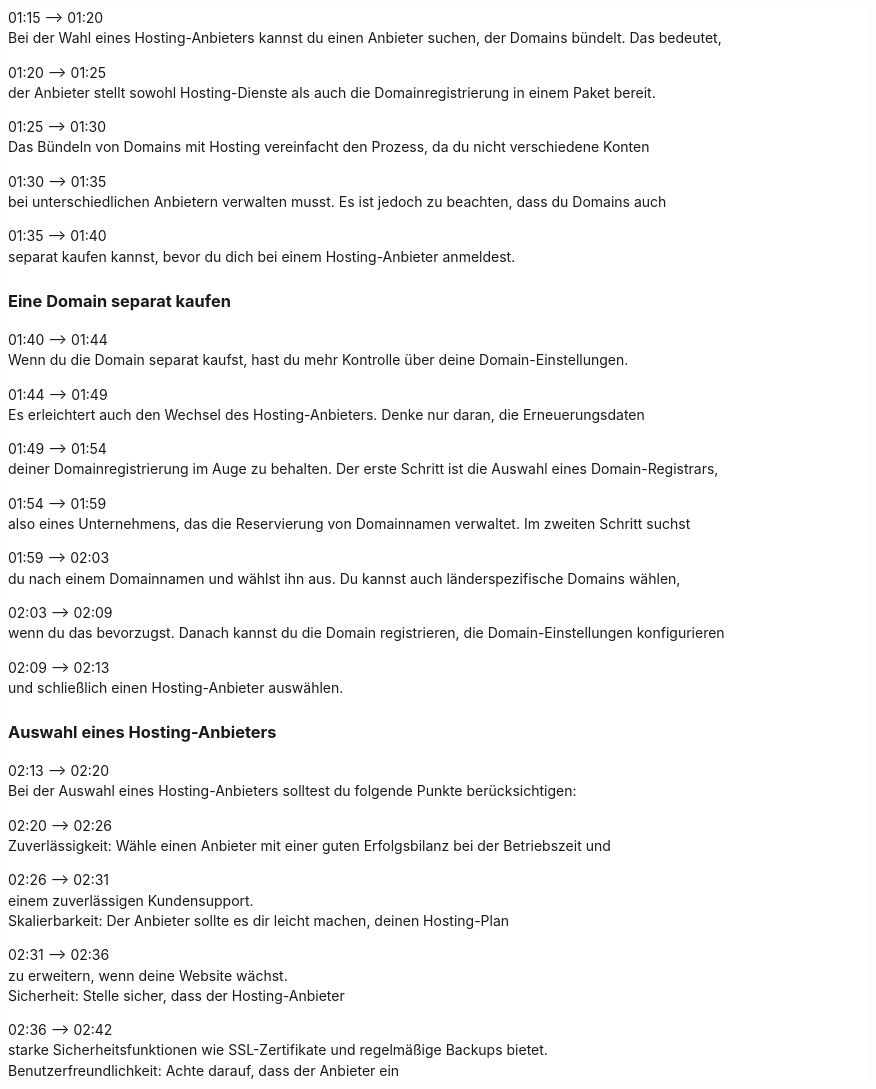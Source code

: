 01:15 --> 01:20  
Bei der Wahl eines Hosting-Anbieters kannst du einen Anbieter suchen, der Domains bündelt. Das bedeutet,

01:20 --> 01:25  
der Anbieter stellt sowohl Hosting-Dienste als auch die Domainregistrierung in einem Paket bereit.

01:25 --> 01:30  
Das Bündeln von Domains mit Hosting vereinfacht den Prozess, da du nicht verschiedene Konten

01:30 --> 01:35  
bei unterschiedlichen Anbietern verwalten musst. Es ist jedoch zu beachten, dass du Domains auch

01:35 --> 01:40  
separat kaufen kannst, bevor du dich bei einem Hosting-Anbieter anmeldest.

### Eine Domain separat kaufen

01:40 --> 01:44  
Wenn du die Domain separat kaufst, hast du mehr Kontrolle über deine Domain-Einstellungen.

01:44 --> 01:49  
Es erleichtert auch den Wechsel des Hosting-Anbieters. Denke nur daran, die Erneuerungsdaten

01:49 --> 01:54  
deiner Domainregistrierung im Auge zu behalten. Der erste Schritt ist die Auswahl eines Domain-Registrars,

01:54 --> 01:59  
also eines Unternehmens, das die Reservierung von Domainnamen verwaltet. Im zweiten Schritt suchst

01:59 --> 02:03  
du nach einem Domainnamen und wählst ihn aus. Du kannst auch länderspezifische Domains wählen,

02:03 --> 02:09  
wenn du das bevorzugst. Danach kannst du die Domain registrieren, die Domain-Einstellungen konfigurieren

02:09 --> 02:13  
und schließlich einen Hosting-Anbieter auswählen.

### Auswahl eines Hosting-Anbieters

02:13 --> 02:20  
Bei der Auswahl eines Hosting-Anbieters solltest du folgende Punkte berücksichtigen:

02:20 --> 02:26  
Zuverlässigkeit: Wähle einen Anbieter mit einer guten Erfolgsbilanz bei der Betriebszeit und

02:26 --> 02:31  
einem zuverlässigen Kundensupport.  
Skalierbarkeit: Der Anbieter sollte es dir leicht machen, deinen Hosting-Plan

02:31 --> 02:36  
zu erweitern, wenn deine Website wächst.  
Sicherheit: Stelle sicher, dass der Hosting-Anbieter

02:36 --> 02:42  
starke Sicherheitsfunktionen wie SSL-Zertifikate und regelmäßige Backups bietet.  
Benutzerfreundlichkeit: Achte darauf, dass der Anbieter ein
